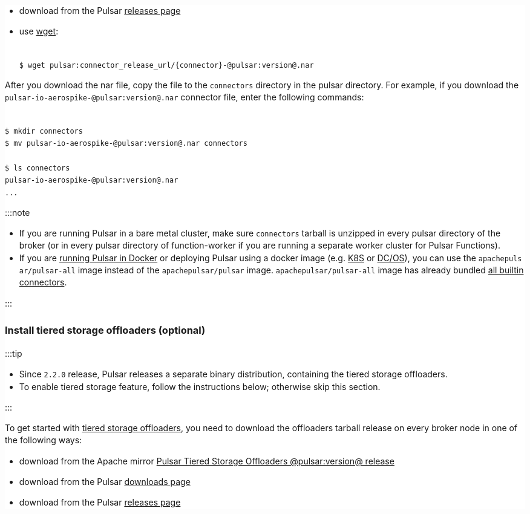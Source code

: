 * download from the Pulsar [releases page](https://github.com/apache/pulsar/releases/latest)

* use [wget](https://www.gnu.org/software/wget):

  ```shell
  
  $ wget pulsar:connector_release_url/{connector}-@pulsar:version@.nar
  
  ```

After you download the nar file, copy the file to the `connectors` directory in the pulsar directory. 
For example, if you download the `pulsar-io-aerospike-@pulsar:version@.nar` connector file, enter the following commands:

```bash

$ mkdir connectors
$ mv pulsar-io-aerospike-@pulsar:version@.nar connectors

$ ls connectors
pulsar-io-aerospike-@pulsar:version@.nar
...

```

:::note

* If you are running Pulsar in a bare metal cluster, make sure `connectors` tarball is unzipped in every pulsar directory of the broker (or in every pulsar directory of function-worker if you are running a separate worker cluster for Pulsar Functions).
* If you are [running Pulsar in Docker](getting-started-docker.md) or deploying Pulsar using a docker image (e.g. [K8S](deploy-kubernetes.md) or [DC/OS](https://dcos.io/)), you can use the `apachepulsar/pulsar-all` image instead of the `apachepulsar/pulsar` image. `apachepulsar/pulsar-all` image has already bundled [all builtin connectors](io-overview.md#working-with-connectors).

:::

### Install tiered storage offloaders (optional)

:::tip

- Since `2.2.0` release, Pulsar releases a separate binary distribution, containing the tiered storage offloaders.
- To enable tiered storage feature, follow the instructions below; otherwise skip this section.

:::

To get started with [tiered storage offloaders](concepts-tiered-storage.md), you need to download the offloaders tarball release on every broker node in one of the following ways:

* download from the Apache mirror <a href="pulsar:offloader_release_url" download>Pulsar Tiered Storage Offloaders @pulsar:version@ release</a>

* download from the Pulsar [downloads page](pulsar:download_page_url)

* download from the Pulsar [releases page](https://github.com/apache/pulsar/releases/latest)
